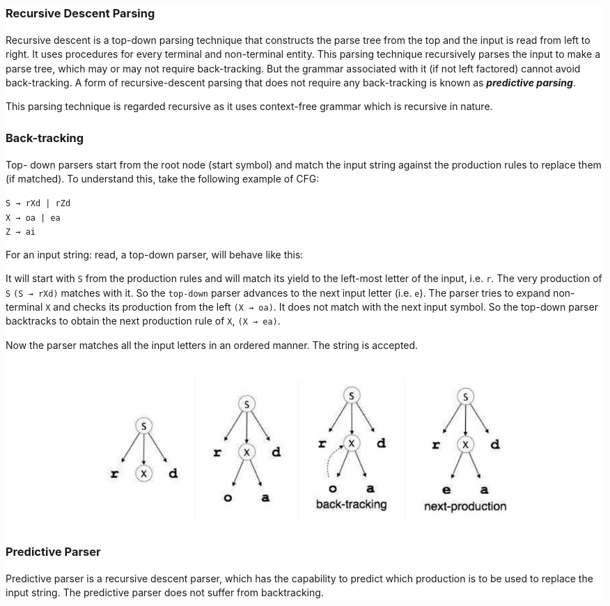 ### Recursive Descent Parsing


Recursive descent is a top-down parsing technique that constructs the parse tree from the top and the input is read from left to right. It uses procedures for every terminal and non-terminal entity. This parsing technique recursively parses the input to make a parse tree, which may or may not require back-tracking. But the grammar associated with it (if not left factored) cannot avoid back-tracking. A form of recursive-descent parsing that does not require any back-tracking is known as ***predictive parsing***.

This parsing technique is regarded recursive as it uses context-free grammar which is recursive in nature.


### Back-tracking


Top- down parsers start from the root node (start symbol) and match the input string against the production rules to replace them (if matched). To understand this, take the following example of CFG:
```
S → rXd | rZd
X → oa | ea
Z → ai
```
For an input string: read, a top-down parser, will behave like this:

It will start with `S` from the production rules and will match its yield to the left-most letter of the input, i.e. `r`. The very production of `S` `(S → rXd)` matches with it. So the `top-down` parser advances to the next input letter (i.e. `e`). The parser tries to expand non-terminal `X` and checks its production from the left `(X → oa)`. It does not match with the next input symbol. So the top-down parser backtracks to obtain the next production rule of `X`, `(X → ea)`.

Now the parser matches all the input letters in an ordered manner. The string is accepted.


# <center><img src="pictures/back-tracking.JPG" width="600"/>

### Predictive Parser


Predictive parser is a recursive descent parser, which has the capability to predict which production is to be used to replace the input string. The predictive parser does not suffer from backtracking.
